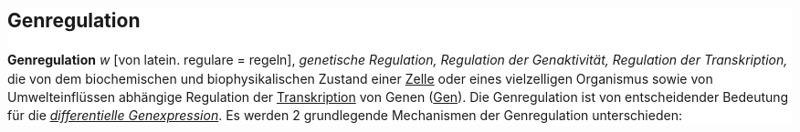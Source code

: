 <h2 id="genregulation">Genregulation</h2>
<p><strong>Genregulation</strong>  <em>w</em> [von latein. regulare = regeln], <em>genetische Regulation, Regulation der Genaktivität, Regulation der Transkription,</em> die von dem biochemischen und biophysikalischen Zustand einer <a href="https://www.spektrum.de/lexikon/biologie/zelle/71559">Zelle</a> oder eines vielzelligen Organismus sowie von Umwelteinflüssen abhängige Regulation der <a href="https://www.spektrum.de/lexikon/biologie/transkription/67276">Transkription</a> von Genen (<a href="https://www.spektrum.de/lexikon/biologie/gen/27194">Gen</a>). Die Genregulation ist von entscheidender Bedeutung für die <em><a href="https://www.spektrum.de/lexikon/biologie/differentielle-genexpression/18138">differentielle Genexpression</a></em>. Es werden 2 grundlegende Mechanismen der Genregulation unterschieden:<br>